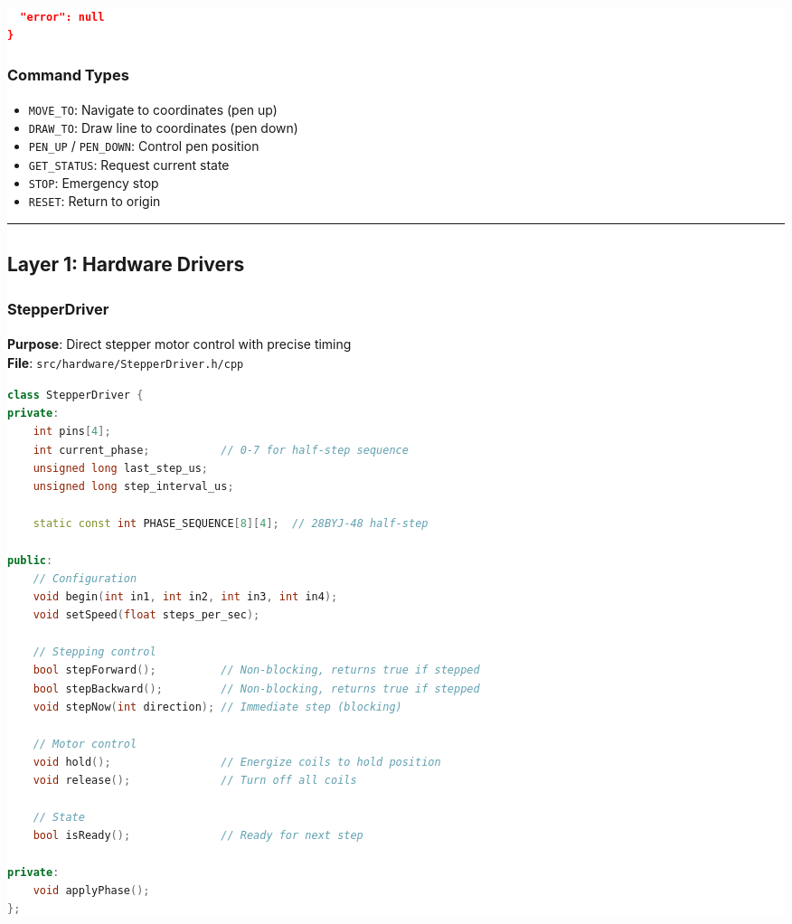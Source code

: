 ```json
  "error": null
}
```

### Command Types
- `MOVE_TO`: Navigate to coordinates (pen up)
- `DRAW_TO`: Draw line to coordinates (pen down)
- `PEN_UP` / `PEN_DOWN`: Control pen position
- `GET_STATUS`: Request current state
- `STOP`: Emergency stop
- `RESET`: Return to origin

---

## Layer 1: Hardware Drivers

### StepperDriver
**Purpose**: Direct stepper motor control with precise timing  
**File**: `src/hardware/StepperDriver.h/cpp`

```cpp
class StepperDriver {
private:
    int pins[4];
    int current_phase;           // 0-7 for half-step sequence
    unsigned long last_step_us;
    unsigned long step_interval_us;
    
    static const int PHASE_SEQUENCE[8][4];  // 28BYJ-48 half-step
    
public:
    // Configuration
    void begin(int in1, int in2, int in3, int in4);
    void setSpeed(float steps_per_sec);
    
    // Stepping control
    bool stepForward();          // Non-blocking, returns true if stepped
    bool stepBackward();         // Non-blocking, returns true if stepped
    void stepNow(int direction); // Immediate step (blocking)
    
    // Motor control
    void hold();                 // Energize coils to hold position
    void release();              // Turn off all coils
    
    // State
    bool isReady();              // Ready for next step
    
private:
    void applyPhase();
};
```
